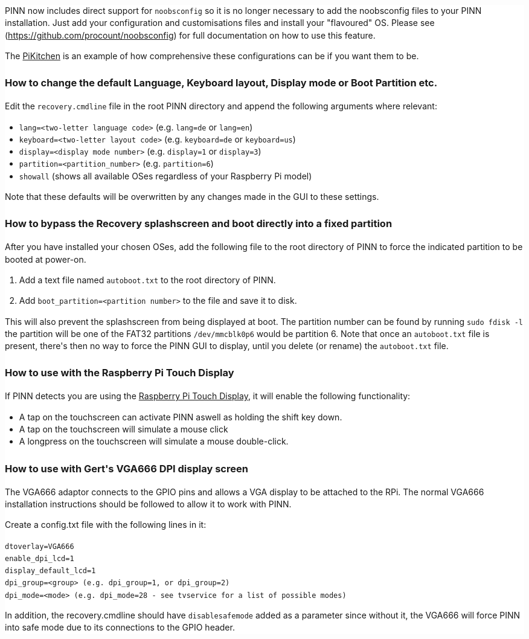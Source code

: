 PINN now includes direct support for `noobsconfig` so it is no longer necessary to add the noobsconfig files to your PINN installation. Just add your configuration and customisations files and install your "flavoured" OS. Please see (https://github.com/procount/noobsconfig) for full documentation on how to use this feature.

The [PiKitchen](http://www.pihardware.com/guides/pi-kitchen) is an example of how comprehensive these configurations can be if you want them to be.

### How to change the default Language, Keyboard layout, Display mode or Boot Partition etc.

Edit the `recovery.cmdline` file in the root PINN directory and append the following arguments where relevant:
- `lang=<two-letter language code>` (e.g. `lang=de` or `lang=en`)
- `keyboard=<two-letter layout code>` (e.g. `keyboard=de` or `keyboard=us`)
- `display=<display mode number>` (e.g. `display=1` or `display=3`)
- `partition=<partition_number>` (e.g. `partition=6`)
- `showall` (shows all available OSes regardless of your Raspberry Pi model)

Note that these defaults will be overwritten by any changes made in the GUI to these settings.

### How to bypass the Recovery splashscreen and boot directly into a fixed partition

After you have installed your chosen OSes, add the following file to the root directory of PINN to force the indicated partition to be booted at power-on.

1. Add a text file named `autoboot.txt` to the root directory of PINN.

2. Add `boot_partition=<partition number>` to the file and save it to disk.

This will also prevent the splashscreen from being displayed at boot. The partition number can be found by running `sudo fdisk -l` the partition will be one of the FAT32 partitions `/dev/mmcblk0p6` would be partition 6. Note that once an `autoboot.txt` file is present, there's then no way to force the PINN GUI to display, until you delete (or rename) the `autoboot.txt` file.

### How to use with the Raspberry Pi Touch Display

If PINN detects you are using the [Raspberry Pi Touch Display](https://www.raspberrypi.org/products/raspberry-pi-touch-display/), it will enable the following functionality:
- A tap on the touchscreen can activate PINN aswell as holding the shift key down.
- A tap on the touchscreen will simulate a mouse click
- A longpress on the touchscreen will simulate a mouse double-click.

### How to use with Gert's VGA666 DPI display screen

The VGA666 adaptor connects to the GPIO pins and allows a VGA display to be attached to the RPi. The normal VGA666 installation instructions should be followed to allow it to work with PINN.

Create a config.txt file with the following lines in it:
```
dtoverlay=VGA666
enable_dpi_lcd=1
display_default_lcd=1
dpi_group=<group> (e.g. dpi_group=1, or dpi_group=2)
dpi_mode=<mode> (e.g. dpi_mode=28 - see tvservice for a list of possible modes)
```
In addition, the recovery.cmdline should have `disablesafemode` added as a parameter since without it, the VGA666 will force PINN into safe mode due to its connections to the GPIO header.
